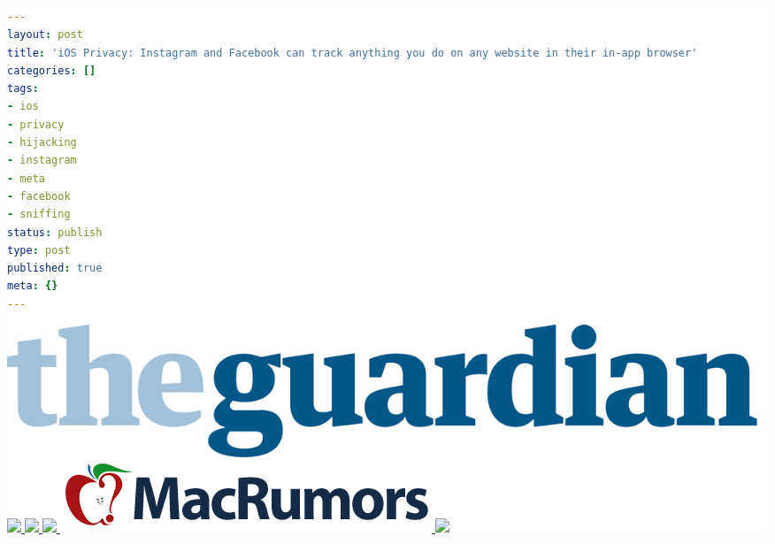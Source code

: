 ```yaml
---
layout: post
title: 'iOS Privacy: Instagram and Facebook can track anything you do on any website in their in-app browser'
categories: []
tags:
- ios
- privacy
- hijacking
- instagram
- meta
- facebook
- sniffing
status: publish
type: post
published: true
meta: {}
---
```


<div class="article-press">
  <a href="https://www.theguardian.com/technology/2022/aug/11/meta-injecting-code-into-websites-visited-by-its-users-to-track-them-research-says">
    <img src="/assets/privacy/TheGuardian.png">
  </a>
  <a href="https://news.ycombinator.com/item?id=32415470">
    <img src="/assets/privacy/hackernews.ico">
  </a>
  <a href="https://www.theregister.com/2022/08/12/meta_ios_privacy/">
    <img src="/assets/privacy/TheRegister.jpg">
  </a>
  <a href="https://finance.yahoo.com/news/meta-can-track-facebook-and-instagram-users-on-ios-with-its-in-app-browsers-071834703.html">
    <img src="/assets/privacy/Yahoo.jpg">
  </a>
  <a href="https://www.macrumors.com/2022/08/10/instagram-tracking-users-in-app-browser/">
    <img src="/assets/privacy/MacRumors.png">
  </a>
  <a href="https://www.heise.de/news/In-App-Browser-auf-dem-iPhone-Experte-sieht-Trackingpotenzial-durch-Meta-7217027.html">
    <img src="/assets/privacy/heise.svg">
  </a>  
  <a href="https://9to5mac.com/2022/08/11/in-app-browsers/">